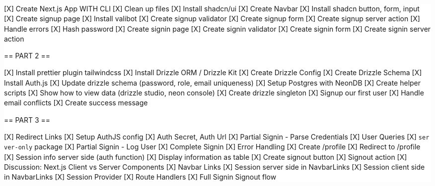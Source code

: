 [X] Create Next.js App WITH CLI
[X] Clean up files
[X] Install shadcn/ui
[X] Create Navbar
[X] Install shadcn button, form, input
[X] Create signup page
[X] Install valibot
[X] Create signup validator
[X] Create signup form
[X] Create signup server action
[X] Handle errors
[X] Hash password
[X] Create signin page
[X] Create signin validator
[X] Create signin form
[X] Create signin server action

== PART 2 ==

[X] Install prettier plugin tailwindcss
[X] Install Drizzle ORM / Drizzle Kit
[X] Create Drizzle Config
[X] Create Drizzle Schema
[X] Install Auth.js
[X] Update drizzle schema (password, role, email uniqueness)
[X] Setup Postgres with NeonDB
[X] Create helper scripts
[X] Show how to view data (drizzle studio, neon console)
[X] Create drizzle singleton
[X] Signup our first user
[X] Handle email conflicts
[X] Create success message

== PART 3 ==

[X] Redirect Links
[X] Setup AuthJS config
[X] Auth Secret, Auth Url
[X] Partial Signin - Parse Credentials
[X] User Queries
[X] `server-only` package
[X] Partial Signin - Log User
[X] Complete Signin
[X] Error Handling
[X] Create /profile
[X] Redirect to /profile
[X] Session info server side (auth function)
[X] Display information as table
[X] Create signout button
[X] Signout action
[X] Discussion: Next.js Client vs Server Components
[X] Navbar Links
[X] Session server side in NavbarLinks
[X] Session client side in NavbarLinks
[X] Session Provider
[X] Route Handlers
[X] Full Signin Signout flow
